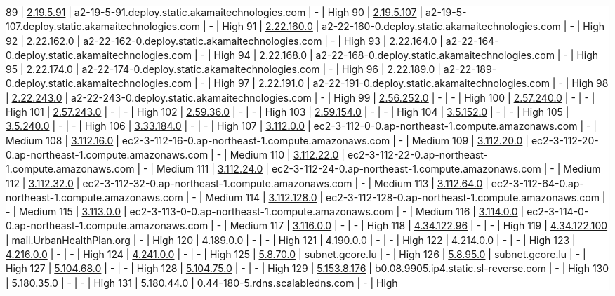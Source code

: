 89 | [2.19.5.91](https://vuldb.com/?ip.2.19.5.91) | a2-19-5-91.deploy.static.akamaitechnologies.com | - | High
90 | [2.19.5.107](https://vuldb.com/?ip.2.19.5.107) | a2-19-5-107.deploy.static.akamaitechnologies.com | - | High
91 | [2.22.160.0](https://vuldb.com/?ip.2.22.160.0) | a2-22-160-0.deploy.static.akamaitechnologies.com | - | High
92 | [2.22.162.0](https://vuldb.com/?ip.2.22.162.0) | a2-22-162-0.deploy.static.akamaitechnologies.com | - | High
93 | [2.22.164.0](https://vuldb.com/?ip.2.22.164.0) | a2-22-164-0.deploy.static.akamaitechnologies.com | - | High
94 | [2.22.168.0](https://vuldb.com/?ip.2.22.168.0) | a2-22-168-0.deploy.static.akamaitechnologies.com | - | High
95 | [2.22.174.0](https://vuldb.com/?ip.2.22.174.0) | a2-22-174-0.deploy.static.akamaitechnologies.com | - | High
96 | [2.22.189.0](https://vuldb.com/?ip.2.22.189.0) | a2-22-189-0.deploy.static.akamaitechnologies.com | - | High
97 | [2.22.191.0](https://vuldb.com/?ip.2.22.191.0) | a2-22-191-0.deploy.static.akamaitechnologies.com | - | High
98 | [2.22.243.0](https://vuldb.com/?ip.2.22.243.0) | a2-22-243-0.deploy.static.akamaitechnologies.com | - | High
99 | [2.56.252.0](https://vuldb.com/?ip.2.56.252.0) | - | - | High
100 | [2.57.240.0](https://vuldb.com/?ip.2.57.240.0) | - | - | High
101 | [2.57.243.0](https://vuldb.com/?ip.2.57.243.0) | - | - | High
102 | [2.59.36.0](https://vuldb.com/?ip.2.59.36.0) | - | - | High
103 | [2.59.154.0](https://vuldb.com/?ip.2.59.154.0) | - | - | High
104 | [3.5.152.0](https://vuldb.com/?ip.3.5.152.0) | - | - | High
105 | [3.5.240.0](https://vuldb.com/?ip.3.5.240.0) | - | - | High
106 | [3.33.184.0](https://vuldb.com/?ip.3.33.184.0) | - | - | High
107 | [3.112.0.0](https://vuldb.com/?ip.3.112.0.0) | ec2-3-112-0-0.ap-northeast-1.compute.amazonaws.com | - | Medium
108 | [3.112.16.0](https://vuldb.com/?ip.3.112.16.0) | ec2-3-112-16-0.ap-northeast-1.compute.amazonaws.com | - | Medium
109 | [3.112.20.0](https://vuldb.com/?ip.3.112.20.0) | ec2-3-112-20-0.ap-northeast-1.compute.amazonaws.com | - | Medium
110 | [3.112.22.0](https://vuldb.com/?ip.3.112.22.0) | ec2-3-112-22-0.ap-northeast-1.compute.amazonaws.com | - | Medium
111 | [3.112.24.0](https://vuldb.com/?ip.3.112.24.0) | ec2-3-112-24-0.ap-northeast-1.compute.amazonaws.com | - | Medium
112 | [3.112.32.0](https://vuldb.com/?ip.3.112.32.0) | ec2-3-112-32-0.ap-northeast-1.compute.amazonaws.com | - | Medium
113 | [3.112.64.0](https://vuldb.com/?ip.3.112.64.0) | ec2-3-112-64-0.ap-northeast-1.compute.amazonaws.com | - | Medium
114 | [3.112.128.0](https://vuldb.com/?ip.3.112.128.0) | ec2-3-112-128-0.ap-northeast-1.compute.amazonaws.com | - | Medium
115 | [3.113.0.0](https://vuldb.com/?ip.3.113.0.0) | ec2-3-113-0-0.ap-northeast-1.compute.amazonaws.com | - | Medium
116 | [3.114.0.0](https://vuldb.com/?ip.3.114.0.0) | ec2-3-114-0-0.ap-northeast-1.compute.amazonaws.com | - | Medium
117 | [3.116.0.0](https://vuldb.com/?ip.3.116.0.0) | - | - | High
118 | [4.34.122.96](https://vuldb.com/?ip.4.34.122.96) | - | - | High
119 | [4.34.122.100](https://vuldb.com/?ip.4.34.122.100) | mail.UrbanHealthPlan.org | - | High
120 | [4.189.0.0](https://vuldb.com/?ip.4.189.0.0) | - | - | High
121 | [4.190.0.0](https://vuldb.com/?ip.4.190.0.0) | - | - | High
122 | [4.214.0.0](https://vuldb.com/?ip.4.214.0.0) | - | - | High
123 | [4.216.0.0](https://vuldb.com/?ip.4.216.0.0) | - | - | High
124 | [4.241.0.0](https://vuldb.com/?ip.4.241.0.0) | - | - | High
125 | [5.8.70.0](https://vuldb.com/?ip.5.8.70.0) | subnet.gcore.lu | - | High
126 | [5.8.95.0](https://vuldb.com/?ip.5.8.95.0) | subnet.gcore.lu | - | High
127 | [5.104.68.0](https://vuldb.com/?ip.5.104.68.0) | - | - | High
128 | [5.104.75.0](https://vuldb.com/?ip.5.104.75.0) | - | - | High
129 | [5.153.8.176](https://vuldb.com/?ip.5.153.8.176) | b0.08.9905.ip4.static.sl-reverse.com | - | High
130 | [5.180.35.0](https://vuldb.com/?ip.5.180.35.0) | - | - | High
131 | [5.180.44.0](https://vuldb.com/?ip.5.180.44.0) | 0.44-180-5.rdns.scalabledns.com | - | High